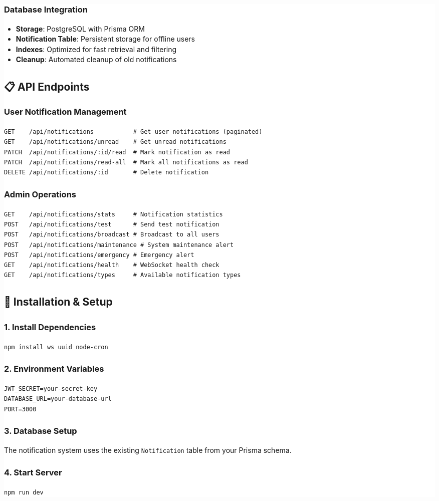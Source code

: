 ### Database Integration
- **Storage**: PostgreSQL with Prisma ORM
- **Notification Table**: Persistent storage for offline users
- **Indexes**: Optimized for fast retrieval and filtering
- **Cleanup**: Automated cleanup of old notifications

## 📋 API Endpoints

### User Notification Management
```
GET    /api/notifications           # Get user notifications (paginated)
GET    /api/notifications/unread    # Get unread notifications
PATCH  /api/notifications/:id/read  # Mark notification as read
PATCH  /api/notifications/read-all  # Mark all notifications as read
DELETE /api/notifications/:id       # Delete notification
```

### Admin Operations
```
GET    /api/notifications/stats     # Notification statistics
POST   /api/notifications/test      # Send test notification
POST   /api/notifications/broadcast # Broadcast to all users
POST   /api/notifications/maintenance # System maintenance alert
POST   /api/notifications/emergency # Emergency alert
GET    /api/notifications/health    # WebSocket health check
GET    /api/notifications/types     # Available notification types
```

## 🔧 Installation & Setup

### 1. Install Dependencies
```bash
npm install ws uuid node-cron
```

### 2. Environment Variables
```env
JWT_SECRET=your-secret-key
DATABASE_URL=your-database-url
PORT=3000
```

### 3. Database Setup
The notification system uses the existing `Notification` table from your Prisma schema.

### 4. Start Server
```bash
npm run dev
```
